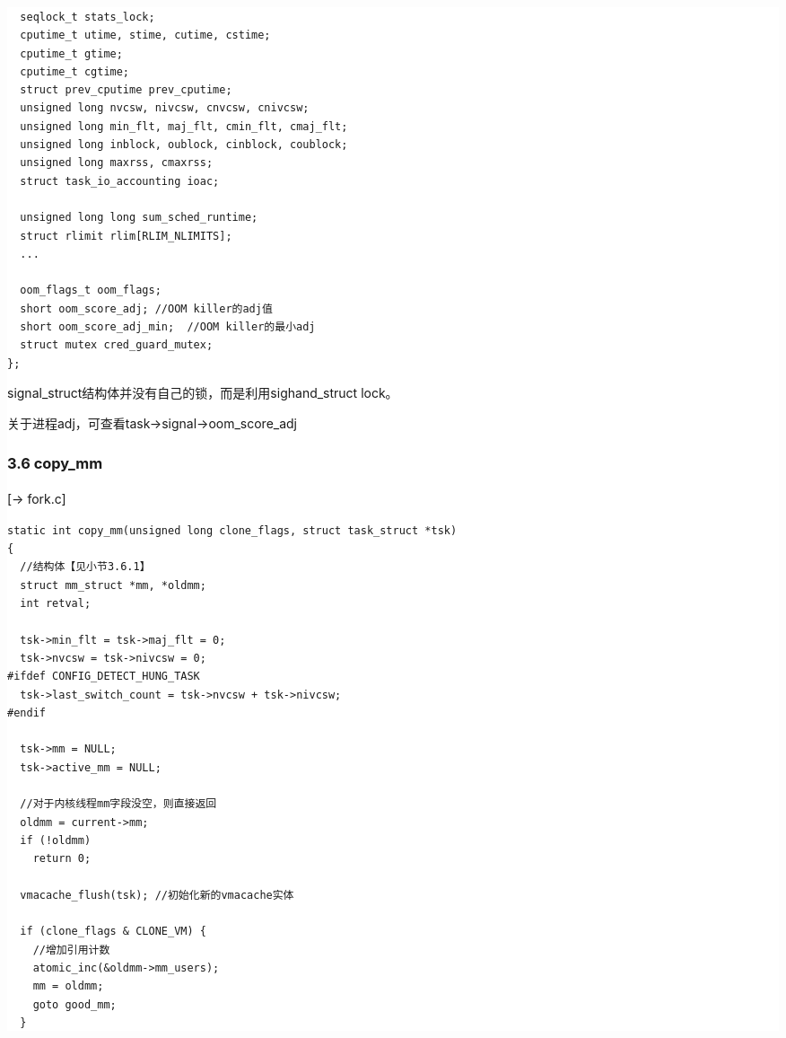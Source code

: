       seqlock_t stats_lock;
      cputime_t utime, stime, cutime, cstime;
      cputime_t gtime;
      cputime_t cgtime;
      struct prev_cputime prev_cputime;
      unsigned long nvcsw, nivcsw, cnvcsw, cnivcsw;
      unsigned long min_flt, maj_flt, cmin_flt, cmaj_flt;
      unsigned long inblock, oublock, cinblock, coublock;
      unsigned long maxrss, cmaxrss;
      struct task_io_accounting ioac;

      unsigned long long sum_sched_runtime;
      struct rlimit rlim[RLIM_NLIMITS];
      ...

      oom_flags_t oom_flags;
      short oom_score_adj; //OOM killer的adj值
      short oom_score_adj_min;  //OOM killer的最小adj
      struct mutex cred_guard_mutex;
    };
    
signal_struct结构体并没有自己的锁，而是利用sighand_struct lock。

关于进程adj，可查看task->signal->oom_score_adj

### 3.6 copy_mm
[-> fork.c]

    static int copy_mm(unsigned long clone_flags, struct task_struct *tsk)
    {
      //结构体【见小节3.6.1】
      struct mm_struct *mm, *oldmm;
      int retval;

      tsk->min_flt = tsk->maj_flt = 0;
      tsk->nvcsw = tsk->nivcsw = 0;
    #ifdef CONFIG_DETECT_HUNG_TASK
      tsk->last_switch_count = tsk->nvcsw + tsk->nivcsw;
    #endif

      tsk->mm = NULL;
      tsk->active_mm = NULL;

      //对于内核线程mm字段没空，则直接返回
      oldmm = current->mm; 
      if (!oldmm)
        return 0;

      vmacache_flush(tsk); //初始化新的vmacache实体

      if (clone_flags & CLONE_VM) {
        //增加引用计数
        atomic_inc(&oldmm->mm_users);
        mm = oldmm;
        goto good_mm;
      }
